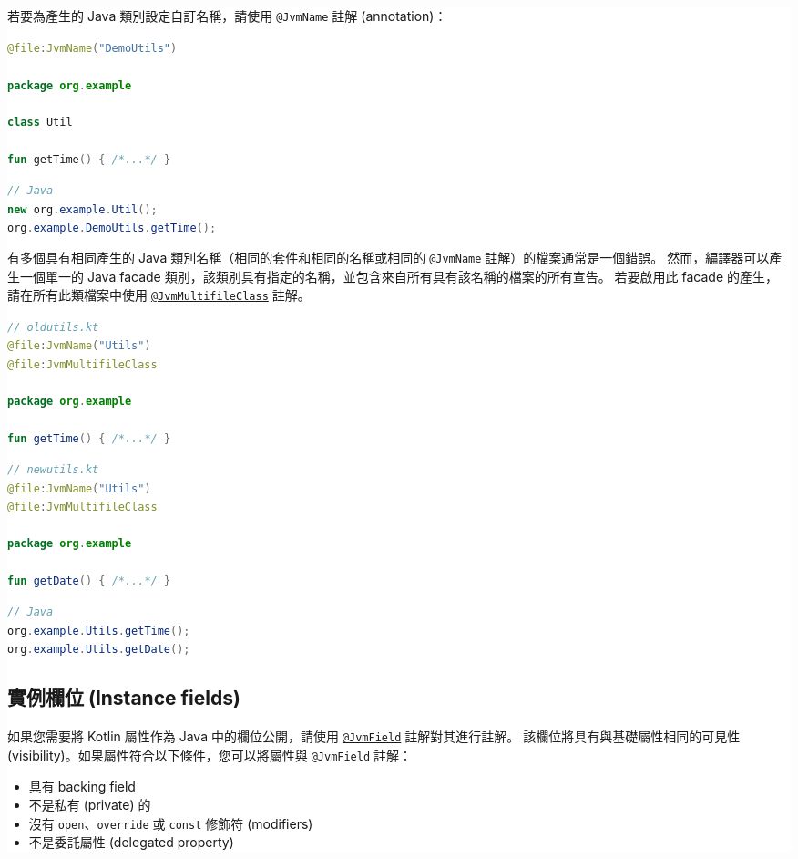 若要為產生的 Java 類別設定自訂名稱，請使用 `@JvmName` 註解 (annotation)：

```kotlin
@file:JvmName("DemoUtils")

package org.example

class Util

fun getTime() { /*...*/ }

```

```java
// Java
new org.example.Util();
org.example.DemoUtils.getTime();
```

有多個具有相同產生的 Java 類別名稱（相同的套件和相同的名稱或相同的
[`@JvmName`](https://kotlinlang.org/api/latest/jvm/stdlib/kotlin.jvm/-jvm-name/index.html) 註解）的檔案通常是一個錯誤。
然而，編譯器可以產生一個單一的 Java facade 類別，該類別具有指定的名稱，並包含來自所有具有該名稱的檔案的所有宣告。
若要啟用此 facade 的產生，請在所有此類檔案中使用 [`@JvmMultifileClass`](https://kotlinlang.org/api/latest/jvm/stdlib/kotlin.jvm/-jvm-multifile-class/index.html)
註解。

```kotlin
// oldutils.kt
@file:JvmName("Utils")
@file:JvmMultifileClass

package org.example

fun getTime() { /*...*/ }
```

```kotlin
// newutils.kt
@file:JvmName("Utils")
@file:JvmMultifileClass

package org.example

fun getDate() { /*...*/ }
```

```java
// Java
org.example.Utils.getTime();
org.example.Utils.getDate();
```

## 實例欄位 (Instance fields)

如果您需要將 Kotlin 屬性作為 Java 中的欄位公開，請使用 [`@JvmField`](https://kotlinlang.org/api/latest/jvm/stdlib/kotlin.jvm/-jvm-field/index.html) 註解對其進行註解。
該欄位將具有與基礎屬性相同的可見性 (visibility)。如果屬性符合以下條件，您可以將屬性與 `@JvmField` 註解：
* 具有 backing field
* 不是私有 (private) 的
* 沒有 `open`、`override` 或 `const` 修飾符 (modifiers)
* 不是委託屬性 (delegated property)
